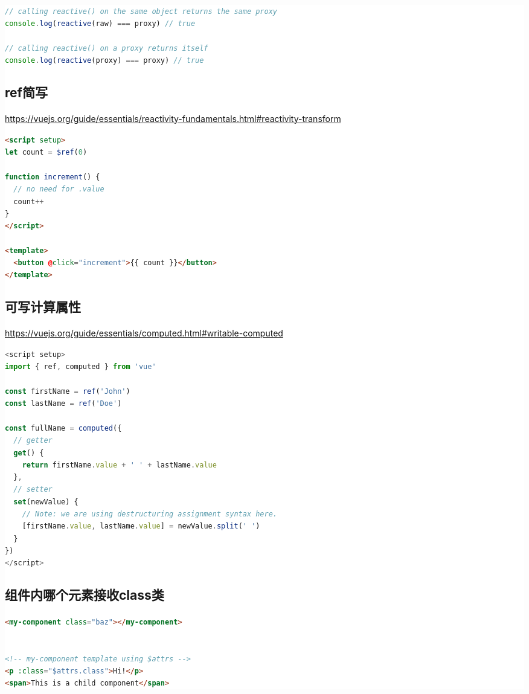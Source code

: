 ```js
// calling reactive() on the same object returns the same proxy
console.log(reactive(raw) === proxy) // true

// calling reactive() on a proxy returns itself
console.log(reactive(proxy) === proxy) // true
```

## ref简写
https://vuejs.org/guide/essentials/reactivity-fundamentals.html#reactivity-transform

```html
<script setup>
let count = $ref(0)

function increment() {
  // no need for .value
  count++
}
</script>

<template>
  <button @click="increment">{{ count }}</button>
</template>
```

## 可写计算属性
https://vuejs.org/guide/essentials/computed.html#writable-computed
```js
<script setup>
import { ref, computed } from 'vue'

const firstName = ref('John')
const lastName = ref('Doe')

const fullName = computed({
  // getter
  get() {
    return firstName.value + ' ' + lastName.value
  },
  // setter
  set(newValue) {
    // Note: we are using destructuring assignment syntax here.
    [firstName.value, lastName.value] = newValue.split(' ')
  }
})
</script>
```

## 组件内哪个元素接收class类
```html
<my-component class="baz"></my-component>


<!-- my-component template using $attrs -->
<p :class="$attrs.class">Hi!</p>
<span>This is a child component</span>
```
